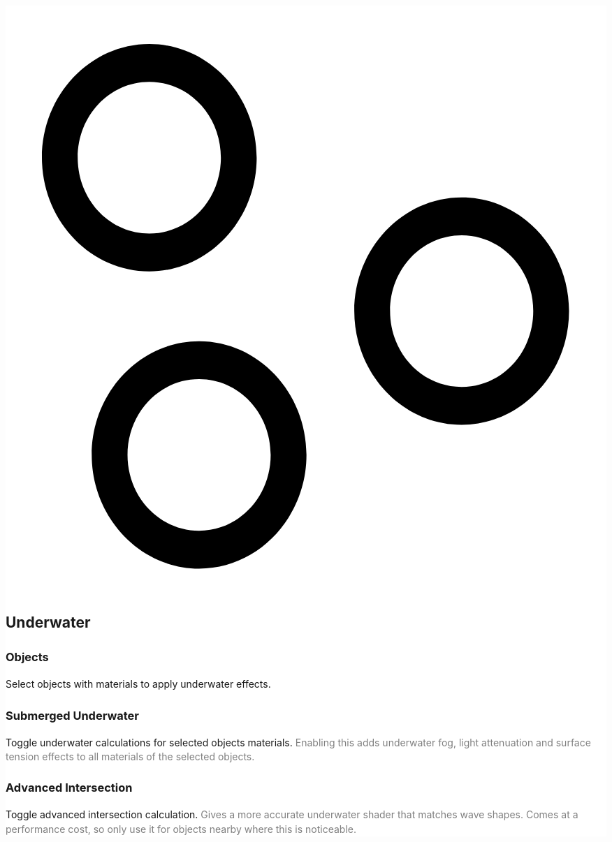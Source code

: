 ## <span class="twemoji"><svg height="1600" viewBox="0 0 1600 1600" width="1600" xmlns="http://www.w3.org/2000/svg" xmlns:inkscape="http://www.inkscape.org/namespaces/inkscape" xmlns:sodipodi="http://sodipodi.sourceforge.net/DTD/sodipodi-0.dtd"><sodipodi:namedview pagecolor="#303030" showgrid="true" fill="#000000"><inkscape:grid id="grid5" units="px" spacingx="100" spacingy="100" color="#4772b3" opacity="0.2" visible="true" fill="#000000"/></sodipodi:namedview><g fill="#fff"><g enable-background="new" transform="matrix(95.312415 0 0 100.99748 -10502.3145 -28561.311)"><path d="m114.20361 283.80598c1.65093 0 3 1.34907 3 3s-1.34907 3-3 3-3-1.34907-3-3 1.34907-3 3-3zm0 1c-1.11049 0-2 .88951-2 2s.88951 2 2 2 2-.88951 2-2-.88951-2-2-2z" fill="#000000"/><path d="m115.59493 291.64794c1.65093 0 3 1.34907 3 3s-1.34907 3-3 3-3-1.34907-3-3 1.34907-3 3-3zm0 1c-1.11049 0-2 .88951-2 2s.88951 2 2 2 2-.88951 2-2-.88951-2-2-2z" fill="#000000"/><path d="m122.93095 287.85344c1.65093 0 3 1.34907 3 3s-1.34907 3-3 3-3-1.34907-3-3 1.34907-3 3-3zm0 1c-1.11049 0-2 .88951-2 2s.88951 2 2 2 2-.88951 2-2-.88951-2-2-2z" fill="#000000"/></g></g></svg></span> Underwater

### Objects
<div class="parameter">
    <div class="parameter__info">
        <span>Select objects with materials to apply underwater effects.</span><span style="margin-left: 4px; color: rgba(0,0,0,.5)"></span>
    </div>
    <div class="parameter__video"></div>
</div>


### Submerged Underwater
<div class="parameter">
    <div class="parameter__info">
        <span>Toggle underwater calculations for selected objects materials.</span><span style="margin-left: 4px; color: rgba(0,0,0,.5)">Enabling this adds underwater fog, light attenuation and surface tension effects to all materials of the selected objects.</span>
    </div>
    <div class="parameter__video"></div>
</div>


### Advanced Intersection
<div class="parameter">
    <div class="parameter__info">
        <span>Toggle advanced intersection calculation.</span><span style="margin-left: 4px; color: rgba(0,0,0,.5)">Gives a more accurate underwater shader that matches wave shapes. Comes at a performance cost, so only use it for objects nearby where this is noticeable.</span>
    </div>
    <div class="parameter__video"></div>
</div>
